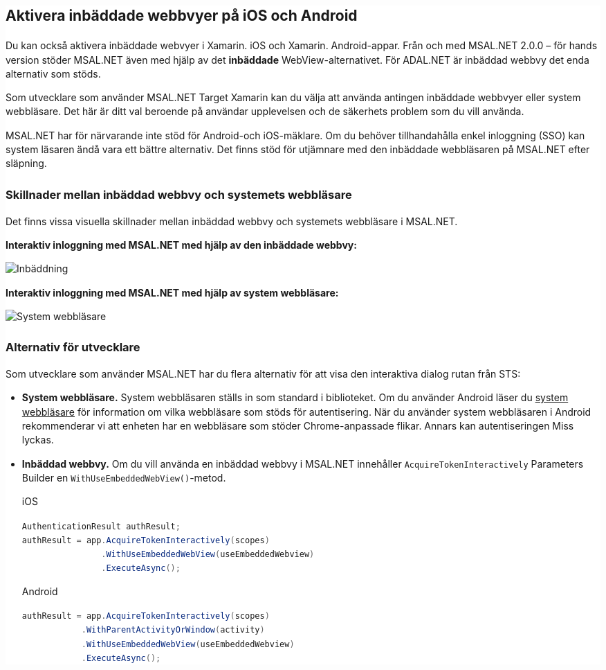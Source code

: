 ## <a name="enable-embedded-webviews-on-ios-and-android"></a>Aktivera inbäddade webbvyer på iOS och Android

Du kan också aktivera inbäddade webvyer i Xamarin. iOS och Xamarin. Android-appar. Från och med MSAL.NET 2.0.0 – för hands version stöder MSAL.NET även med hjälp av det **inbäddade** WebView-alternativet. För ADAL.NET är inbäddad webbvy det enda alternativ som stöds.

Som utvecklare som använder MSAL.NET Target Xamarin kan du välja att använda antingen inbäddade webbvyer eller system webbläsare. Det här är ditt val beroende på användar upplevelsen och de säkerhets problem som du vill använda.

MSAL.NET har för närvarande inte stöd för Android-och iOS-mäklare. Om du behöver tillhandahålla enkel inloggning (SSO) kan system läsaren ändå vara ett bättre alternativ. Det finns stöd för utjämnare med den inbäddade webbläsaren på MSAL.NET efter släpning.

### <a name="differences-between-embedded-webview-and-system-browser"></a>Skillnader mellan inbäddad webbvy och systemets webbläsare
Det finns vissa visuella skillnader mellan inbäddad webbvy och systemets webbläsare i MSAL.NET.

**Interaktiv inloggning med MSAL.NET med hjälp av den inbäddade webbvy:**

![Inbäddning](media/msal-net-web-browsers/embedded-webview.png)

**Interaktiv inloggning med MSAL.NET med hjälp av system webbläsare:**

![System webbläsare](media/msal-net-web-browsers/system-browser.png)

### <a name="developer-options"></a>Alternativ för utvecklare

Som utvecklare som använder MSAL.NET har du flera alternativ för att visa den interaktiva dialog rutan från STS:

- **System webbläsare.** System webbläsaren ställs in som standard i biblioteket. Om du använder Android läser du [system webbläsare](msal-net-system-browser-android-considerations.md) för information om vilka webbläsare som stöds för autentisering. När du använder system webbläsaren i Android rekommenderar vi att enheten har en webbläsare som stöder Chrome-anpassade flikar.  Annars kan autentiseringen Miss lyckas.
- **Inbäddad webbvy.** Om du vill använda en inbäddad webbvy i MSAL.NET innehåller `AcquireTokenInteractively` Parameters Builder en `WithUseEmbeddedWebView()`-metod.

    iOS

    ```csharp
    AuthenticationResult authResult;
    authResult = app.AcquireTokenInteractively(scopes)
                    .WithUseEmbeddedWebView(useEmbeddedWebview)
                    .ExecuteAsync();
    ```

    Android

    ```csharp
    authResult = app.AcquireTokenInteractively(scopes)
                .WithParentActivityOrWindow(activity)
                .WithUseEmbeddedWebView(useEmbeddedWebview)
                .ExecuteAsync();
    ```
